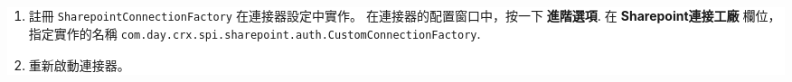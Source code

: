 1. 註冊 `SharepointConnectionFactory` 在連接器設定中實作。 在連接器的配置窗口中，按一下 **進階選項**. 在 **Sharepoint連接工廠** 欄位，指定實作的名稱 `com.day.crx.spi.sharepoint.auth.CustomConnectionFactory`.

1. 重新啟動連接器。
